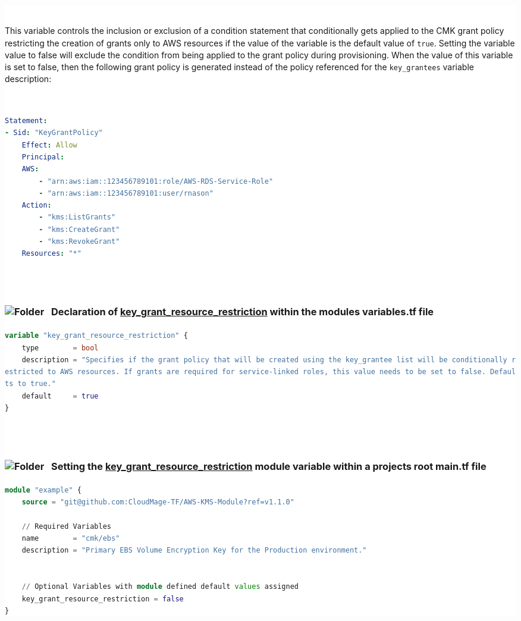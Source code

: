 <br>

This variable controls the inclusion or exclusion of a condition statement that conditionally gets applied to the CMK grant policy restricting the creation of grants only to AWS resources if the value of the variable is the default value of `true`.  Setting the variable value to false will exclude the condition from being applied to the grant policy during provisioning. When the value of this variable is set to false, then the following grant policy is generated instead of the policy referenced for the `key_grantees` variable description:

<br>

```yaml
Statement:
- Sid: "KeyGrantPolicy"
    Effect: Allow
    Principal:
    AWS:
        - "arn:aws:iam::123456789101:role/AWS-RDS-Service-Role"
        - "arn:aws:iam::123456789101:user/rnason"
    Action:
        - "kms:ListGrants"
        - "kms:CreateGrant"
        - "kms:RevokeGrant"
    Resources: "*"
```

<br><br>

### ![Folder](https://cloudmage-images-public.s3.us-east-2.amazonaws.com/icons/cloudmage/32/opened_folder.png) &nbsp; Declaration of [key_grant_resource_restriction](key_grant_resource_restriction) within the modules variables.tf file

```terraform
variable "key_grant_resource_restriction" {
    type        = bool
    description = "Specifies if the grant policy that will be created using the key_grantee list will be conditionally restricted to AWS resources. If grants are required for service-linked roles, this value needs to be set to false. Defaults to true."
    default     = true
}


```

<br><br>

### ![Folder](https://cloudmage-images-public.s3.us-east-2.amazonaws.com/icons/cloudmage/32/opened_folder.png) &nbsp; Setting the [key_grant_resource_restriction](key_grant_resource_restriction) module variable within a projects root main.tf file

```terraform
module "example" {
    source = "git@github.com:CloudMage-TF/AWS-KMS-Module?ref=v1.1.0"

    // Required Variables
    name        = "cmk/ebs"
    description = "Primary EBS Volume Encryption Key for the Production environment."


    // Optional Variables with module defined default values assigned
    key_grant_resource_restriction = false
}
```
